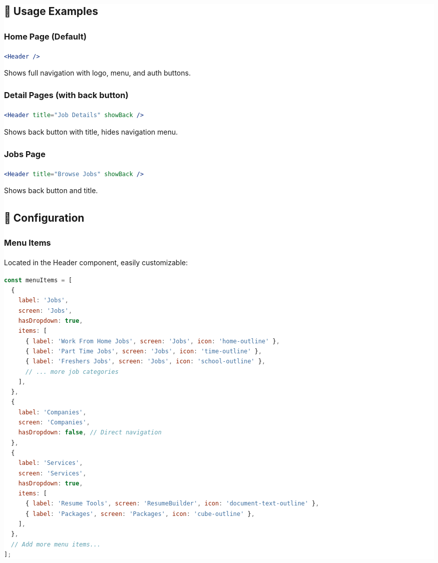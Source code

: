 ## 📱 Usage Examples

### Home Page (Default)
```jsx
<Header />
```
Shows full navigation with logo, menu, and auth buttons.

### Detail Pages (with back button)
```jsx
<Header title="Job Details" showBack />
```
Shows back button with title, hides navigation menu.

### Jobs Page
```jsx
<Header title="Browse Jobs" showBack />
```
Shows back button and title.

## 🔧 Configuration

### Menu Items
Located in the Header component, easily customizable:
```javascript
const menuItems = [
  {
    label: 'Jobs',
    screen: 'Jobs',
    hasDropdown: true,
    items: [
      { label: 'Work From Home Jobs', screen: 'Jobs', icon: 'home-outline' },
      { label: 'Part Time Jobs', screen: 'Jobs', icon: 'time-outline' },
      { label: 'Freshers Jobs', screen: 'Jobs', icon: 'school-outline' },
      // ... more job categories
    ],
  },
  {
    label: 'Companies',
    screen: 'Companies',
    hasDropdown: false, // Direct navigation
  },
  {
    label: 'Services',
    screen: 'Services',
    hasDropdown: true,
    items: [
      { label: 'Resume Tools', screen: 'ResumeBuilder', icon: 'document-text-outline' },
      { label: 'Packages', screen: 'Packages', icon: 'cube-outline' },
    ],
  },
  // Add more menu items...
];
```
